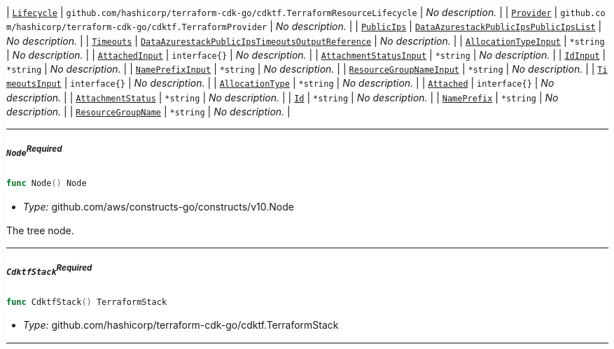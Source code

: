 | <code><a href="#@cdktf/provider-azurestack.dataAzurestackPublicIps.DataAzurestackPublicIps.property.lifecycle">Lifecycle</a></code> | <code>github.com/hashicorp/terraform-cdk-go/cdktf.TerraformResourceLifecycle</code> | *No description.* |
| <code><a href="#@cdktf/provider-azurestack.dataAzurestackPublicIps.DataAzurestackPublicIps.property.provider">Provider</a></code> | <code>github.com/hashicorp/terraform-cdk-go/cdktf.TerraformProvider</code> | *No description.* |
| <code><a href="#@cdktf/provider-azurestack.dataAzurestackPublicIps.DataAzurestackPublicIps.property.publicIps">PublicIps</a></code> | <code><a href="#@cdktf/provider-azurestack.dataAzurestackPublicIps.DataAzurestackPublicIpsPublicIpsList">DataAzurestackPublicIpsPublicIpsList</a></code> | *No description.* |
| <code><a href="#@cdktf/provider-azurestack.dataAzurestackPublicIps.DataAzurestackPublicIps.property.timeouts">Timeouts</a></code> | <code><a href="#@cdktf/provider-azurestack.dataAzurestackPublicIps.DataAzurestackPublicIpsTimeoutsOutputReference">DataAzurestackPublicIpsTimeoutsOutputReference</a></code> | *No description.* |
| <code><a href="#@cdktf/provider-azurestack.dataAzurestackPublicIps.DataAzurestackPublicIps.property.allocationTypeInput">AllocationTypeInput</a></code> | <code>*string</code> | *No description.* |
| <code><a href="#@cdktf/provider-azurestack.dataAzurestackPublicIps.DataAzurestackPublicIps.property.attachedInput">AttachedInput</a></code> | <code>interface{}</code> | *No description.* |
| <code><a href="#@cdktf/provider-azurestack.dataAzurestackPublicIps.DataAzurestackPublicIps.property.attachmentStatusInput">AttachmentStatusInput</a></code> | <code>*string</code> | *No description.* |
| <code><a href="#@cdktf/provider-azurestack.dataAzurestackPublicIps.DataAzurestackPublicIps.property.idInput">IdInput</a></code> | <code>*string</code> | *No description.* |
| <code><a href="#@cdktf/provider-azurestack.dataAzurestackPublicIps.DataAzurestackPublicIps.property.namePrefixInput">NamePrefixInput</a></code> | <code>*string</code> | *No description.* |
| <code><a href="#@cdktf/provider-azurestack.dataAzurestackPublicIps.DataAzurestackPublicIps.property.resourceGroupNameInput">ResourceGroupNameInput</a></code> | <code>*string</code> | *No description.* |
| <code><a href="#@cdktf/provider-azurestack.dataAzurestackPublicIps.DataAzurestackPublicIps.property.timeoutsInput">TimeoutsInput</a></code> | <code>interface{}</code> | *No description.* |
| <code><a href="#@cdktf/provider-azurestack.dataAzurestackPublicIps.DataAzurestackPublicIps.property.allocationType">AllocationType</a></code> | <code>*string</code> | *No description.* |
| <code><a href="#@cdktf/provider-azurestack.dataAzurestackPublicIps.DataAzurestackPublicIps.property.attached">Attached</a></code> | <code>interface{}</code> | *No description.* |
| <code><a href="#@cdktf/provider-azurestack.dataAzurestackPublicIps.DataAzurestackPublicIps.property.attachmentStatus">AttachmentStatus</a></code> | <code>*string</code> | *No description.* |
| <code><a href="#@cdktf/provider-azurestack.dataAzurestackPublicIps.DataAzurestackPublicIps.property.id">Id</a></code> | <code>*string</code> | *No description.* |
| <code><a href="#@cdktf/provider-azurestack.dataAzurestackPublicIps.DataAzurestackPublicIps.property.namePrefix">NamePrefix</a></code> | <code>*string</code> | *No description.* |
| <code><a href="#@cdktf/provider-azurestack.dataAzurestackPublicIps.DataAzurestackPublicIps.property.resourceGroupName">ResourceGroupName</a></code> | <code>*string</code> | *No description.* |

---

##### `Node`<sup>Required</sup> <a name="Node" id="@cdktf/provider-azurestack.dataAzurestackPublicIps.DataAzurestackPublicIps.property.node"></a>

```go
func Node() Node
```

- *Type:* github.com/aws/constructs-go/constructs/v10.Node

The tree node.

---

##### `CdktfStack`<sup>Required</sup> <a name="CdktfStack" id="@cdktf/provider-azurestack.dataAzurestackPublicIps.DataAzurestackPublicIps.property.cdktfStack"></a>

```go
func CdktfStack() TerraformStack
```

- *Type:* github.com/hashicorp/terraform-cdk-go/cdktf.TerraformStack

---
